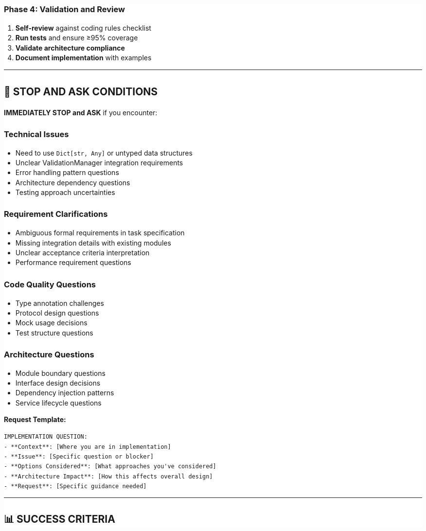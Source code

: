 ### Phase 4: Validation and Review
1. **Self-review** against coding rules checklist
2. **Run tests** and ensure ≥95% coverage
3. **Validate architecture compliance**
4. **Document implementation** with examples

---

## 🚨 STOP AND ASK CONDITIONS

**IMMEDIATELY STOP and ASK** if you encounter:

### Technical Issues
- Need to use `Dict[str, Any]` or untyped data structures
- Unclear ValidationManager integration requirements
- Error handling pattern questions
- Architecture dependency questions
- Testing approach uncertainties

### Requirement Clarifications
- Ambiguous formal requirements in task specification
- Missing integration details with existing modules
- Unclear acceptance criteria interpretation
- Performance requirement questions

### Code Quality Questions
- Type annotation challenges
- Protocol design questions
- Mock usage decisions
- Test structure questions

### Architecture Questions
- Module boundary questions
- Interface design decisions
- Dependency injection patterns
- Service lifecycle questions

**Request Template:**
```
IMPLEMENTATION QUESTION:
- **Context**: [Where you are in implementation]
- **Issue**: [Specific question or blocker]
- **Options Considered**: [What approaches you've considered]
- **Architecture Impact**: [How this affects overall design]
- **Request**: [Specific guidance needed]
```

---

## 📊 SUCCESS CRITERIA
